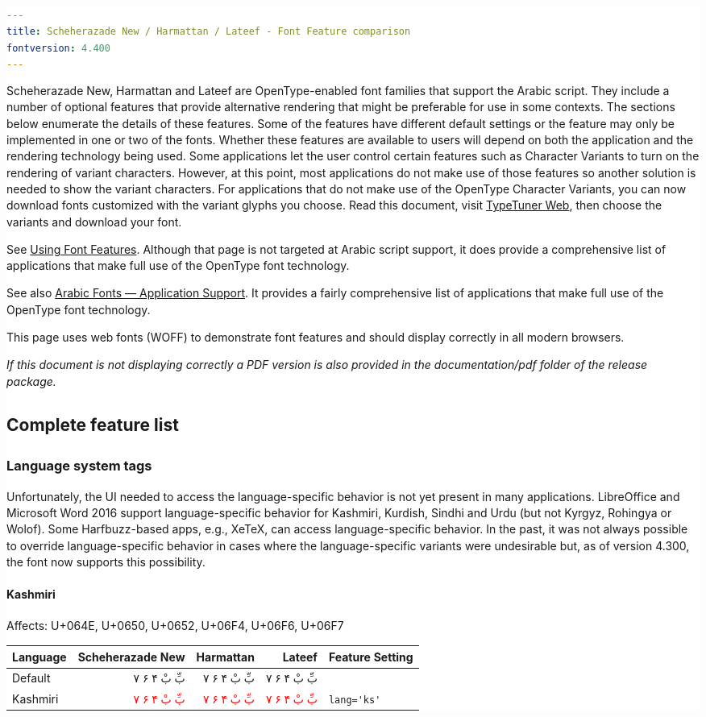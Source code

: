 ```yaml
---
title: Scheherazade New / Harmattan / Lateef - Font Feature comparison
fontversion: 4.400
---
```


Scheherazade New, Harmattan and Lateef are OpenType-enabled font families that support the Arabic script. They include a number of optional features that provide alternative rendering that might be preferable for use in some contexts. The sections below enumerate the details of these features. Some of the features have different default settings or the feature may only be implemented in one or two of the fonts. Whether these features are available to users will depend on both the application and the rendering technology being used. Some applications let the user control certain features such as Character Variants to turn on the rendering of variant characters. However, at this point, most applications do not make use of those features so another solution is needed to show the variant characters. For applications that do not make use of the OpenType Character Variants, you can now download fonts customized with the variant glyphs you choose. Read this document, visit [TypeTuner Web](https://scripts.sil.org/ttw/fonts2go.cgi), then choose the variants and download your font.

See [Using Font Features](https://software.sil.org/fonts/features/). Although that page is not targeted at Arabic script support, it does provide a comprehensive list of applications that make full use of the OpenType font technology.

See also [Arabic Fonts — Application Support](https://software.sil.org/arabicfonts/support/application-support/). It provides a fairly comprehensive list of applications that make full use of the OpenType font technology.

This page uses web fonts (WOFF) to demonstrate font features and should display correctly in all modern browsers. 

*If this document is not displaying correctly a PDF version is also provided in the documentation/pdf folder of the release package.*

## Complete feature list

### Language system tags

Unfortunately, the UI needed to access the language-specific behavior is not yet present in many applications. LibreOffice and Microsoft Word 2016 support language-specific behavior for Kashmiri, Kurdish, Sindhi and Urdu (but not Kyrgyz, Rohingya or Wolof). Some Harfbuzz-based apps, e.g., XeTeX, can access language-specific behavior. In the past, it was not always possible to override language-specific behavior in cases where the language-specific variants were undesirable but, as of version 4.300, the font now supports this possibility.

#### Kashmiri

<span class='affects'>Affects: U+064E, U+0650, U+0652, U+06F4, U+06F6, U+06F7 </span>

Language | Scheherazade New | Harmattan | Lateef | Feature Setting
:--      |  ----:           | ----:     |  ----: | :---
Default  | <span dir="rtl" class='scheherazadenew-R normal'>&#x0628;&#x0651;&#x0650; &#x0628;&#x0652; &#x06F4; &#x06F6; &#x06F7;</span> |<span dir="rtl" class='harmattan-R normal'>&#x0628;&#x0651;&#x0650; &#x0628;&#x0652; &#x06F4; &#x06F6; &#x06F7;</span>|<span dir="rtl" class='lateef-R normal'>&#x0628;&#x0651;&#x0650; &#x0628;&#x0652; &#x06F4; &#x06F6; &#x06F7;</span>| 
Kashmiri | <span dir="rtl" class='scheherazadenew-R normal' lang='ks' style="color:red">&#x0628;&#x0651;&#x0650; &#x0628;&#x0652; &#x06F4; &#x06F6; &#x06F7;</span>| <span dir="rtl" class='harmattan-R normal' lang='ks' style="color:red">&#x0628;&#x0651;&#x0650; &#x0628;&#x0652; &#x06F4; &#x06F6; &#x06F7;</span> | <span dir="rtl" class='lateef-R normal' lang='ks' style="color:red">&#x0628;&#x0651;&#x0650; &#x0628;&#x0652; &#x06F4; &#x06F6; &#x06F7;</span> |  `lang='ks'`
